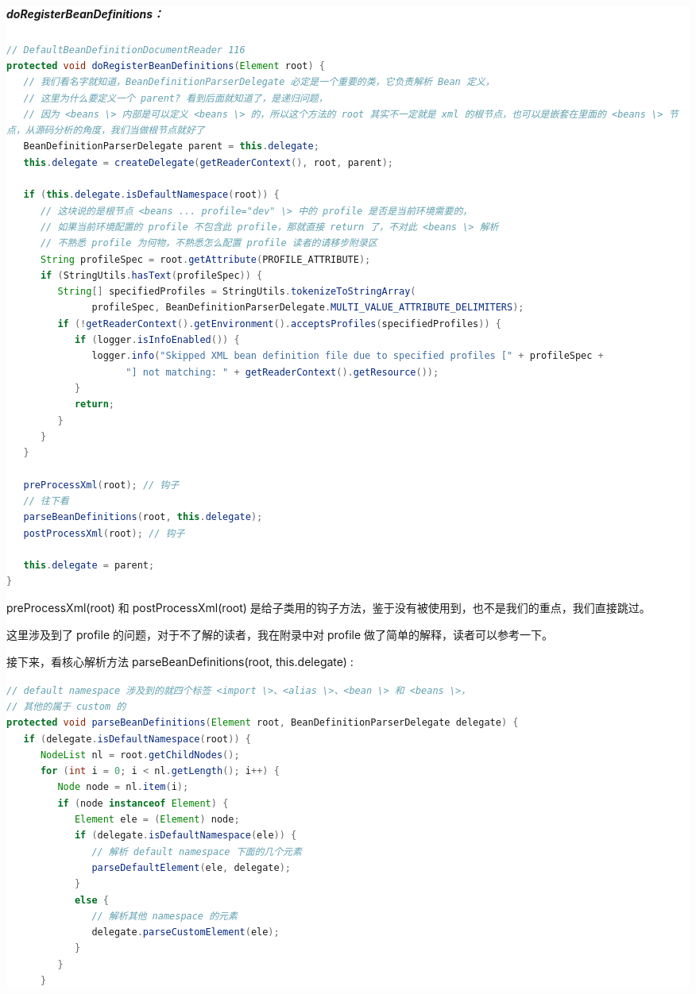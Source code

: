 ##### doRegisterBeanDefinitions：

```java
// DefaultBeanDefinitionDocumentReader 116
protected void doRegisterBeanDefinitions(Element root) {
   // 我们看名字就知道，BeanDefinitionParserDelegate 必定是一个重要的类，它负责解析 Bean 定义，
   // 这里为什么要定义一个 parent? 看到后面就知道了，是递归问题，
   // 因为 <beans \> 内部是可以定义 <beans \> 的，所以这个方法的 root 其实不一定就是 xml 的根节点，也可以是嵌套在里面的 <beans \> 节点，从源码分析的角度，我们当做根节点就好了
   BeanDefinitionParserDelegate parent = this.delegate;
   this.delegate = createDelegate(getReaderContext(), root, parent);

   if (this.delegate.isDefaultNamespace(root)) {
      // 这块说的是根节点 <beans ... profile="dev" \> 中的 profile 是否是当前环境需要的，
      // 如果当前环境配置的 profile 不包含此 profile，那就直接 return 了，不对此 <beans \> 解析
      // 不熟悉 profile 为何物，不熟悉怎么配置 profile 读者的请移步附录区
      String profileSpec = root.getAttribute(PROFILE_ATTRIBUTE);
      if (StringUtils.hasText(profileSpec)) {
         String[] specifiedProfiles = StringUtils.tokenizeToStringArray(
               profileSpec, BeanDefinitionParserDelegate.MULTI_VALUE_ATTRIBUTE_DELIMITERS);
         if (!getReaderContext().getEnvironment().acceptsProfiles(specifiedProfiles)) {
            if (logger.isInfoEnabled()) {
               logger.info("Skipped XML bean definition file due to specified profiles [" + profileSpec +
                     "] not matching: " + getReaderContext().getResource());
            }
            return;
         }
      }
   }

   preProcessXml(root); // 钩子
   // 往下看
   parseBeanDefinitions(root, this.delegate);
   postProcessXml(root); // 钩子

   this.delegate = parent;
}
```

preProcessXml(root) 和 postProcessXml(root) 是给子类用的钩子方法，鉴于没有被使用到，也不是我们的重点，我们直接跳过。

这里涉及到了 profile 的问题，对于不了解的读者，我在附录中对 profile 做了简单的解释，读者可以参考一下。

接下来，看核心解析方法 parseBeanDefinitions(root, this.delegate) :

```java
// default namespace 涉及到的就四个标签 <import \>、<alias \>、<bean \> 和 <beans \>，
// 其他的属于 custom 的
protected void parseBeanDefinitions(Element root, BeanDefinitionParserDelegate delegate) {
   if (delegate.isDefaultNamespace(root)) {
      NodeList nl = root.getChildNodes();
      for (int i = 0; i < nl.getLength(); i++) {
         Node node = nl.item(i);
         if (node instanceof Element) {
            Element ele = (Element) node;
            if (delegate.isDefaultNamespace(ele)) {
               // 解析 default namespace 下面的几个元素
               parseDefaultElement(ele, delegate);
            }
            else {
               // 解析其他 namespace 的元素
               delegate.parseCustomElement(ele);
            }
         }
      }
```